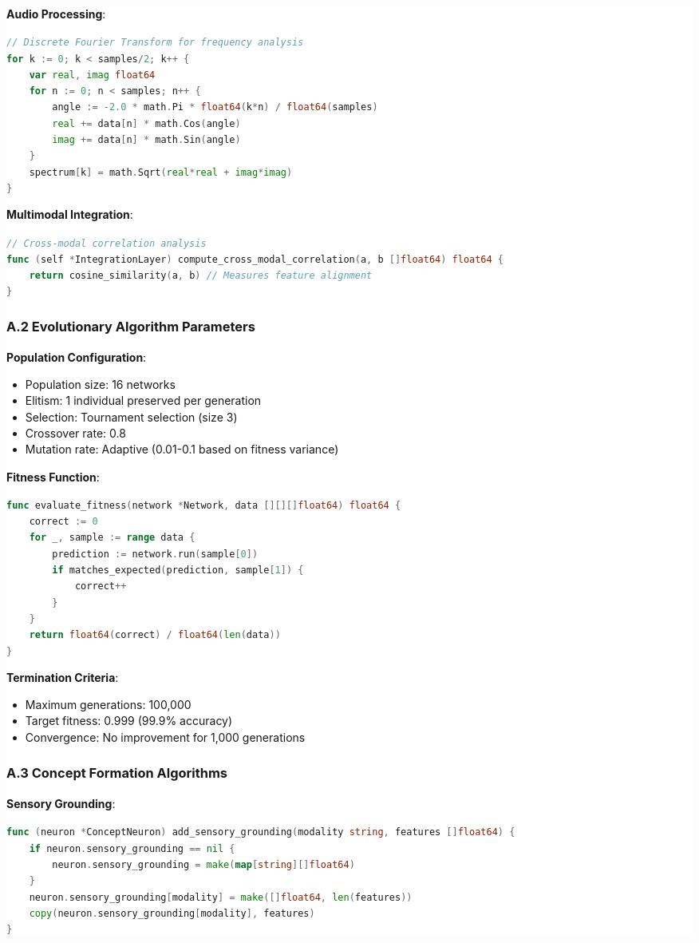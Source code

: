 **Audio Processing**:
```go
// Discrete Fourier Transform for frequency analysis
for k := 0; k < samples/2; k++ {
    var real, imag float64
    for n := 0; n < samples; n++ {
        angle := -2.0 * math.Pi * float64(k*n) / float64(samples)
        real += data[n] * math.Cos(angle)
        imag += data[n] * math.Sin(angle)
    }
    spectrum[k] = math.Sqrt(real*real + imag*imag)
}
```

**Multimodal Integration**:
```go
// Cross-modal correlation analysis
func (self *IntegrationLayer) compute_cross_modal_correlation(a, b []float64) float64 {
    return cosine_similarity(a, b) // Measures feature alignment
}
```

### A.2 Evolutionary Algorithm Parameters

**Population Configuration**:
- Population size: 16 networks
- Elitism: 1 individual preserved per generation
- Selection: Tournament selection (size 3)
- Crossover rate: 0.8
- Mutation rate: Adaptive (0.01-0.1 based on fitness variance)

**Fitness Function**:
```go
func evaluate_fitness(network *Network, data [][][]float64) float64 {
    correct := 0
    for _, sample := range data {
        prediction := network.run(sample[0])
        if matches_expected(prediction, sample[1]) {
            correct++
        }
    }
    return float64(correct) / float64(len(data))
}
```

**Termination Criteria**:
- Maximum generations: 100,000
- Target fitness: 0.999 (99.9% accuracy)
- Convergence: No improvement for 1,000 generations

### A.3 Concept Formation Algorithms

**Sensory Grounding**:
```go
func (neuron *ConceptNeuron) add_sensory_grounding(modality string, features []float64) {
    if neuron.sensory_grounding == nil {
        neuron.sensory_grounding = make(map[string][]float64)
    }
    neuron.sensory_grounding[modality] = make([]float64, len(features))
    copy(neuron.sensory_grounding[modality], features)
}
```

